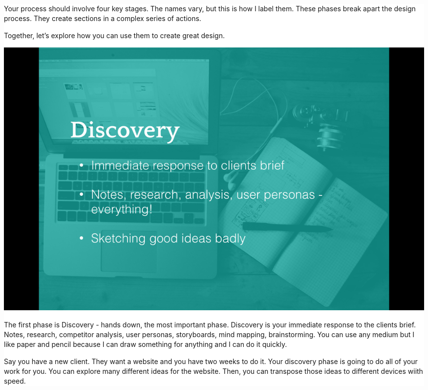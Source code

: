 Your process should involve four key stages. The names vary, but this is how I label them. These phases break apart the design process. They create sections in a complex series of actions.

Together, let’s explore how you can use them to create great design.

![WordCamp Brisbane - Discovery Phase](../images/wordcamp/wordcamp-7.png)

The first phase is Discovery - hands down, the most important phase. Discovery is your immediate response to the clients brief. Notes, research, competitor analysis, user personas, storyboards, mind mapping, brainstorming. You can use any medium but I like paper and pencil because I can draw something for anything and I can do it quickly.

Say you have a new client.  They want a website and you have two weeks to do it. Your discovery phase is going to do all of your work for you. You can explore many different ideas for the website. Then, you can transpose those ideas to different devices wiith speed.
